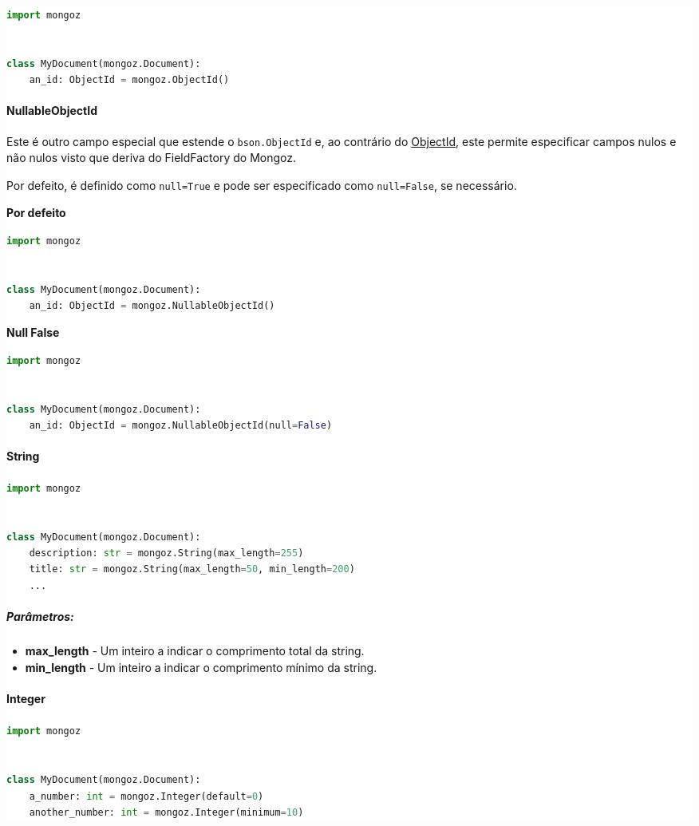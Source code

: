 ```python
import mongoz


class MyDocument(mongoz.Document):
    an_id: ObjectId = mongoz.ObjectId()
```

#### NullableObjectId

Este é outro campo especial que estende o `bson.ObjectId` e, ao contrário do [ObjectId](#objectid),
este permite especificar campos nulos e não nulos visto que deriva do FieldFactory do Mongoz.

Por defeito, é definido como `null=True` e pode ser especificado como `null=False`, se necessário.

**Por defeito**

```python
import mongoz


class MyDocument(mongoz.Document):
    an_id: ObjectId = mongoz.NullableObjectId()
```

**Null False**

```python
import mongoz


class MyDocument(mongoz.Document):
    an_id: ObjectId = mongoz.NullableObjectId(null=False)
```

#### String

```python
import mongoz


class MyDocument(mongoz.Document):
    description: str = mongoz.String(max_length=255)
    title: str = mongoz.String(max_length=50, min_length=200)
    ...
```

##### Parâmetros:

* **max_length** - Um inteiro a indicar o comprimento total da string.
* **min_length** - Um inteiro a indicar o comprimento mínimo da string.

#### Integer

```python
import mongoz


class MyDocument(mongoz.Document):
    a_number: int = mongoz.Integer(default=0)
    another_number: int = mongoz.Integer(minimum=10)
```
